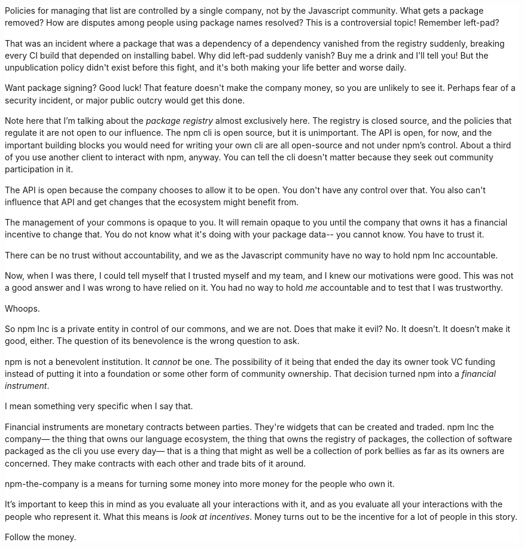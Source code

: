 Policies for managing that list are controlled by a single company, not by the Javascript community. What gets a package removed? How are disputes among people using package names resolved? This is a controversial topic! Remember left-pad?

That was an incident where a package that was a dependency of a dependency vanished from the registry suddenly, breaking every CI build that depended on installing babel. Why did left-pad suddenly vanish? Buy me a drink and I'll tell you! But the unpublication policy didn't exist before this fight, and it's both making your life better and worse daily.

Want package signing? Good luck! That feature doesn't make the company money, so you are unlikely to see it. Perhaps fear of a security incident, or major public outcry would get this done.

Note here that I’m talking about the _package registry_ almost exclusively here. The registry is closed source, and the policies that regulate it are not open to our influence. The npm cli is open source, but it is unimportant. The API is open, for now, and the important building blocks you would need for writing your own cli are all open-source and not under npm’s control. About a third of you use another client to interact with npm, anyway. You can tell the cli doesn't matter because they seek out community participation in it.

The API is open because the company chooses to allow it to be open. You don't have any control over that. You also can't influence that API and get changes that the ecosystem might benefit from.

The management of your commons is opaque to you. It will remain opaque to you until the company that owns it has a financial incentive to change that. You do not know what it's doing with your package data-- you cannot know. You have to trust it.

There can be no trust without accountability, and we as the Javascript community have no way to hold npm Inc accountable.

Now, when I was there, I could tell myself that I trusted myself and my team, and I knew our motivations were good. This was not a good answer and I was wrong to have relied on it.  You had no way to hold _me_ accountable and to test that I was trustworthy.

Whoops.

So npm Inc is a private entity in control of our commons, and we are not. Does that make it evil? No. It doesn’t. It doesn’t make it good, either. The question of its benevolence is the wrong question to ask.

npm is not a benevolent institution. It *cannot* be one. The possibility of it being that ended the day its owner took VC funding instead of putting it into a foundation or some other form of community ownership. That decision turned npm into a *financial instrument*.

I mean something very specific when I say that.

Financial instruments are monetary contracts between parties. They're widgets that can be created and traded. npm Inc the company— the thing that owns our language ecosystem, the thing that owns the registry of packages, the collection of software packaged as the cli you use every day— that is a thing that might as well be a collection of pork bellies as far as its owners are concerned. They make contracts with each other and trade bits of it around.

npm-the-company is a means for turning some money into more money for the people who own it.

It’s important to keep this in mind as you evaluate all your interactions with it, and as you evaluate all your interactions with the people who represent it. What this means is *look at incentives*. Money turns out to be the incentive for a lot of people in this story.

Follow the money.
